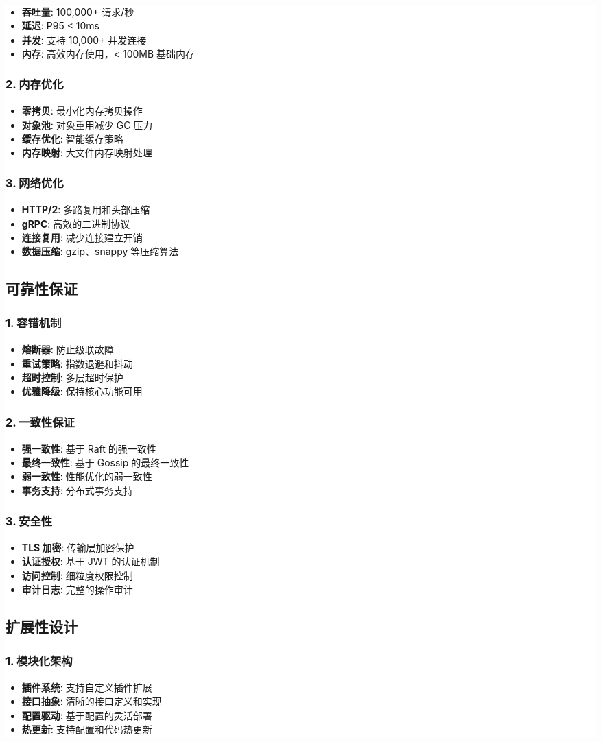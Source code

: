 - **吞吐量**: 100,000+ 请求/秒
- **延迟**: P95 < 10ms
- **并发**: 支持 10,000+ 并发连接
- **内存**: 高效内存使用，< 100MB 基础内存

### 2. 内存优化

- **零拷贝**: 最小化内存拷贝操作
- **对象池**: 对象重用减少 GC 压力
- **缓存优化**: 智能缓存策略
- **内存映射**: 大文件内存映射处理

### 3. 网络优化

- **HTTP/2**: 多路复用和头部压缩
- **gRPC**: 高效的二进制协议
- **连接复用**: 减少连接建立开销
- **数据压缩**: gzip、snappy 等压缩算法

## 可靠性保证

### 1. 容错机制

- **熔断器**: 防止级联故障
- **重试策略**: 指数退避和抖动
- **超时控制**: 多层超时保护
- **优雅降级**: 保持核心功能可用

### 2. 一致性保证

- **强一致性**: 基于 Raft 的强一致性
- **最终一致性**: 基于 Gossip 的最终一致性
- **弱一致性**: 性能优化的弱一致性
- **事务支持**: 分布式事务支持

### 3. 安全性

- **TLS 加密**: 传输层加密保护
- **认证授权**: 基于 JWT 的认证机制
- **访问控制**: 细粒度权限控制
- **审计日志**: 完整的操作审计

## 扩展性设计

### 1. 模块化架构

- **插件系统**: 支持自定义插件扩展
- **接口抽象**: 清晰的接口定义和实现
- **配置驱动**: 基于配置的灵活部署
- **热更新**: 支持配置和代码热更新
